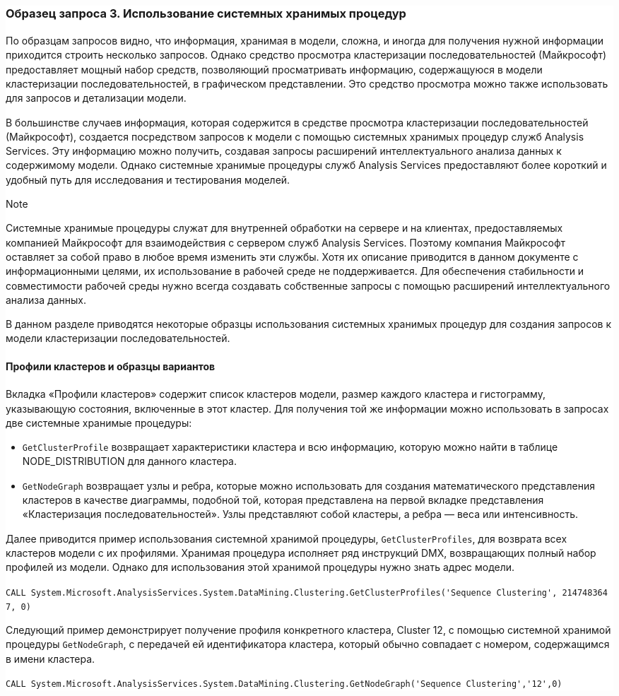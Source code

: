 ###  <a name="sample-query-3-using-system-stored-procedures"></a><a name="bkmk_Query3"></a>Образец запроса 3. Использование системных хранимых процедур  
 По образцам запросов видно, что информация, хранимая в модели, сложна, и иногда для получения нужной информации приходится строить несколько запросов. Однако средство просмотра кластеризации последовательностей (Майкрософт) предоставляет мощный набор средств, позволяющий просматривать информацию, содержащуюся в модели кластеризации последовательностей, в графическом представлении. Это средство просмотра можно также использовать для запросов и детализации модели.  
  
 В большинстве случаев информация, которая содержится в средстве просмотра кластеризации последовательностей (Майкрософт), создается посредством запросов к модели с помощью системных хранимых процедур служб Analysis Services. Эту информацию можно получить, создавая запросы расширений интеллектуального анализа данных к содержимому модели. Однако системные хранимые процедуры служб Analysis Services предоставляют более короткий и удобный путь для исследования и тестирования моделей.  
  
> [!NOTE]  
>  Системные хранимые процедуры служат для внутренней обработки на сервере и на клиентах, предоставляемых компанией Майкрософт для взаимодействия с сервером служб Analysis Services. Поэтому компания Майкрософт оставляет за собой право в любое время изменить эти службы. Хотя их описание приводится в данном документе с информационными целями, их использование в рабочей среде не поддерживается. Для обеспечения стабильности и совместимости рабочей среды нужно всегда создавать собственные запросы с помощью расширений интеллектуального анализа данных.  
  
 В данном разделе приводятся некоторые образцы использования системных хранимых процедур для создания запросов к модели кластеризации последовательностей.  
  
#### <a name="cluster-profiles-and-sample-cases"></a>Профили кластеров и образцы вариантов  
 Вкладка «Профили кластеров» содержит список кластеров модели, размер каждого кластера и гистограмму, указывающую состояния, включенные в этот кластер. Для получения той же информации можно использовать в запросах две системные хранимые процедуры:  
  
-   `GetClusterProfile` возвращает характеристики кластера и всю информацию, которую можно найти в таблице NODE_DISTRIBUTION для данного кластера.  
  
-   `GetNodeGraph` возвращает узлы и ребра, которые можно использовать для создания математического представления кластеров в качестве диаграммы, подобной той, которая представлена на первой вкладке представления «Кластеризация последовательностей». Узлы представляют собой кластеры, а ребра — веса или интенсивность.  
  
 Далее приводится пример использования системной хранимой процедуры, `GetClusterProfiles`, для возврата всех кластеров модели с их профилями. Хранимая процедура исполняет ряд инструкций DMX, возвращающих полный набор профилей из модели. Однако для использования этой хранимой процедуры нужно знать адрес модели.  
  
 `CALL System.Microsoft.AnalysisServices.System.DataMining.Clustering.GetClusterProfiles('Sequence Clustering', 2147483647, 0)`  
  
 Следующий пример демонстрирует получение профиля конкретного кластера, Cluster 12, с помощью системной хранимой процедуры `GetNodeGraph`, с передачей ей идентификатора кластера, который обычно совпадает с номером, содержащимся в имени кластера.  
  
```  
CALL System.Microsoft.AnalysisServices.System.DataMining.Clustering.GetNodeGraph('Sequence Clustering','12',0)  
```  
  